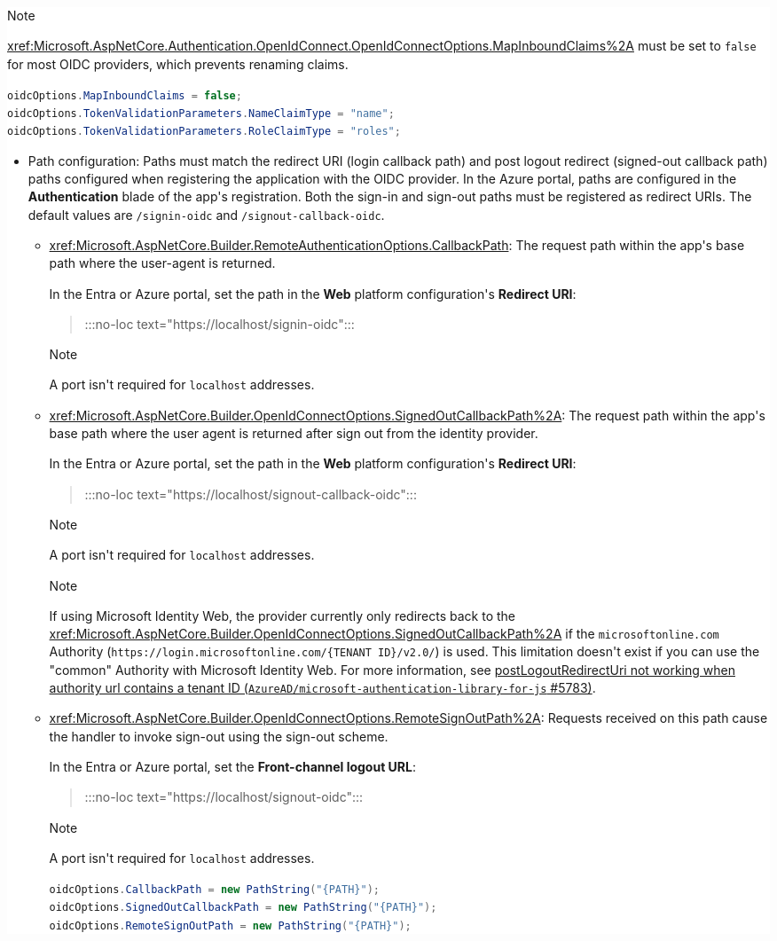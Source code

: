  > [!NOTE]
  > <xref:Microsoft.AspNetCore.Authentication.OpenIdConnect.OpenIdConnectOptions.MapInboundClaims%2A> must be set to `false` for most OIDC providers, which prevents renaming claims.
  
  ```csharp
  oidcOptions.MapInboundClaims = false;
  oidcOptions.TokenValidationParameters.NameClaimType = "name";
  oidcOptions.TokenValidationParameters.RoleClaimType = "roles";
  ```

* Path configuration: Paths must match the redirect URI (login callback path) and post logout redirect (signed-out callback path) paths configured when registering the application with the OIDC provider. In the Azure portal, paths are configured in the **Authentication** blade of the app's registration. Both the sign-in and sign-out paths must be registered as redirect URIs. The default values are `/signin-oidc` and `/signout-callback-oidc`.

  * <xref:Microsoft.AspNetCore.Builder.RemoteAuthenticationOptions.CallbackPath>: The request path within the app's base path where the user-agent is returned.
  
    In the Entra or Azure portal, set the path in the **Web** platform configuration's **Redirect URI**:

    > :::no-loc text="https://localhost/signin-oidc":::

    > [!NOTE]
    > A port isn't required for `localhost` addresses.

  * <xref:Microsoft.AspNetCore.Builder.OpenIdConnectOptions.SignedOutCallbackPath%2A>: The request path within the app's base path where the user agent is returned after sign out from the identity provider.

    In the Entra or Azure portal, set the path in the **Web** platform configuration's **Redirect URI**:

    > :::no-loc text="https://localhost/signout-callback-oidc":::

    > [!NOTE]
    > A port isn't required for `localhost` addresses.
  
    > [!NOTE]
    > If using Microsoft Identity Web, the provider currently only redirects back to the <xref:Microsoft.AspNetCore.Builder.OpenIdConnectOptions.SignedOutCallbackPath%2A> if the `microsoftonline.com` Authority (`https://login.microsoftonline.com/{TENANT ID}/v2.0/`) is used. This limitation doesn't exist if you can use the "common" Authority with Microsoft Identity Web. For more information, see [postLogoutRedirectUri not working when authority url contains a tenant ID (`AzureAD/microsoft-authentication-library-for-js` #5783)](https://github.com/AzureAD/microsoft-authentication-library-for-js/issues/5783).
  
  * <xref:Microsoft.AspNetCore.Builder.OpenIdConnectOptions.RemoteSignOutPath%2A>: Requests received on this path cause the handler to invoke sign-out using the sign-out scheme.

    In the Entra or Azure portal, set the **Front-channel logout URL**:

    > :::no-loc text="https://localhost/signout-oidc":::

    > [!NOTE]
    > A port isn't required for `localhost` addresses.

    ```csharp
    oidcOptions.CallbackPath = new PathString("{PATH}");
    oidcOptions.SignedOutCallbackPath = new PathString("{PATH}");
    oidcOptions.RemoteSignOutPath = new PathString("{PATH}");
    ```
